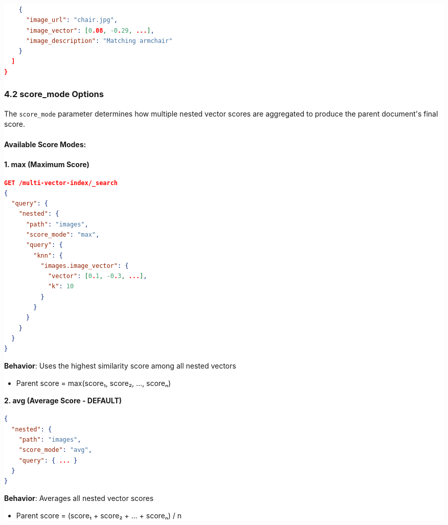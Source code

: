```json
    {
      "image_url": "chair.jpg",
      "image_vector": [0.08, -0.29, ...],
      "image_description": "Matching armchair"
    }
  ]
}
```

### 4.2 score_mode Options

The `score_mode` parameter determines how multiple nested vector scores are aggregated to produce the parent document's final score.

#### **Available Score Modes:**

**1. max (Maximum Score)**
```json
GET /multi-vector-index/_search
{
  "query": {
    "nested": {
      "path": "images",
      "score_mode": "max",
      "query": {
        "knn": {
          "images.image_vector": {
            "vector": [0.1, -0.3, ...],
            "k": 10
          }
        }
      }
    }
  }
}
```

**Behavior**: Uses the highest similarity score among all nested vectors
- Parent score = max(score₁, score₂, ..., scoreₙ)

**2. avg (Average Score - DEFAULT)**
```json
{
  "nested": {
    "path": "images",
    "score_mode": "avg",
    "query": { ... }
  }
}
```

**Behavior**: Averages all nested vector scores
- Parent score = (score₁ + score₂ + ... + scoreₙ) / n
